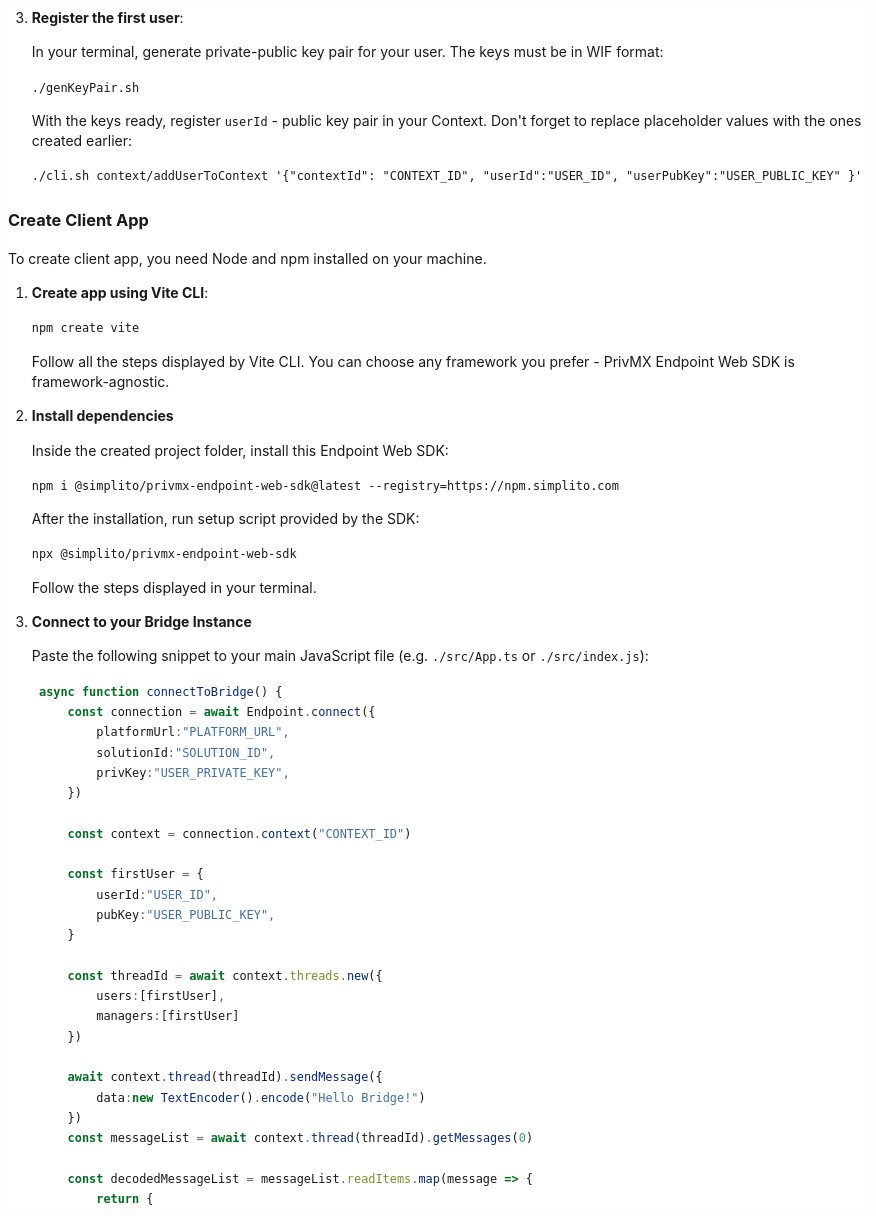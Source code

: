 3. **Register the first user**:

   In your terminal, generate private-public key pair for your user. The keys must be in WIF format:
   ```shell
   ./genKeyPair.sh
   ```

   With the keys ready, register `userId` - public key pair in your Context. Don't forget to replace placeholder values
   with the ones created earlier:
   ```shell
   ./cli.sh context/addUserToContext '{"contextId": "CONTEXT_ID", "userId":"USER_ID", "userPubKey":"USER_PUBLIC_KEY" }'
   ```

### Create Client App

To create client app, you need Node and npm installed on your machine.

1. **Create app using Vite CLI**:
   ```shell
   npm create vite
   ```
   Follow all the steps displayed by Vite CLI. You can choose any framework you prefer - PrivMX Endpoint Web SDK is
   framework-agnostic.

2. **Install dependencies**

   Inside the created project folder, install this Endpoint Web SDK:
   ```shell
   npm i @simplito/privmx-endpoint-web-sdk@latest --registry=https://npm.simplito.com
   ```
   After the installation, run setup script provided by the SDK:
   ```shell
   npx @simplito/privmx-endpoint-web-sdk
   ``` 
   Follow the steps displayed in your terminal.

3. **Connect to your Bridge Instance**

   Paste the following snippet to your main JavaScript file (e.g. `./src/App.ts` or `./src/index.js`):
   ```ts
    async function connectToBridge() {
        const connection = await Endpoint.connect({
            platformUrl:"PLATFORM_URL",
            solutionId:"SOLUTION_ID",
            privKey:"USER_PRIVATE_KEY",
        })

        const context = connection.context("CONTEXT_ID")

        const firstUser = {
            userId:"USER_ID",
            pubKey:"USER_PUBLIC_KEY",
        }

        const threadId = await context.threads.new({
            users:[firstUser],
            managers:[firstUser]
        })

        await context.thread(threadId).sendMessage({
            data:new TextEncoder().encode("Hello Bridge!")
        })
        const messageList = await context.thread(threadId).getMessages(0)

        const decodedMessageList = messageList.readItems.map(message => {
            return {
   ```